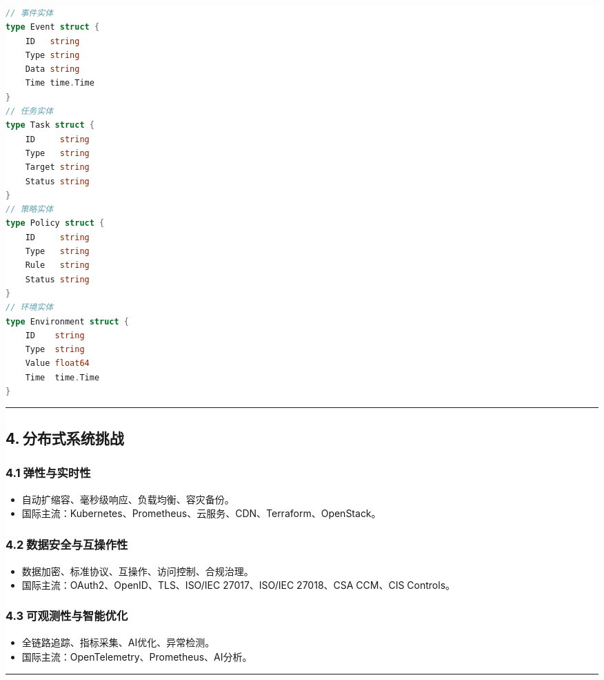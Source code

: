 ```go
// 事件实体
type Event struct {
    ID   string
    Type string
    Data string
    Time time.Time
}
// 任务实体
type Task struct {
    ID     string
    Type   string
    Target string
    Status string
}
// 策略实体
type Policy struct {
    ID     string
    Type   string
    Rule   string
    Status string
}
// 环境实体
type Environment struct {
    ID    string
    Type  string
    Value float64
    Time  time.Time
}

```

---

## 4. 分布式系统挑战

### 4.1 弹性与实时性

- 自动扩缩容、毫秒级响应、负载均衡、容灾备份。
- 国际主流：Kubernetes、Prometheus、云服务、CDN、Terraform、OpenStack。

### 4.2 数据安全与互操作性

- 数据加密、标准协议、互操作、访问控制、合规治理。
- 国际主流：OAuth2、OpenID、TLS、ISO/IEC 27017、ISO/IEC 27018、CSA CCM、CIS Controls。

### 4.3 可观测性与智能优化

- 全链路追踪、指标采集、AI优化、异常检测。
- 国际主流：OpenTelemetry、Prometheus、AI分析。

---
